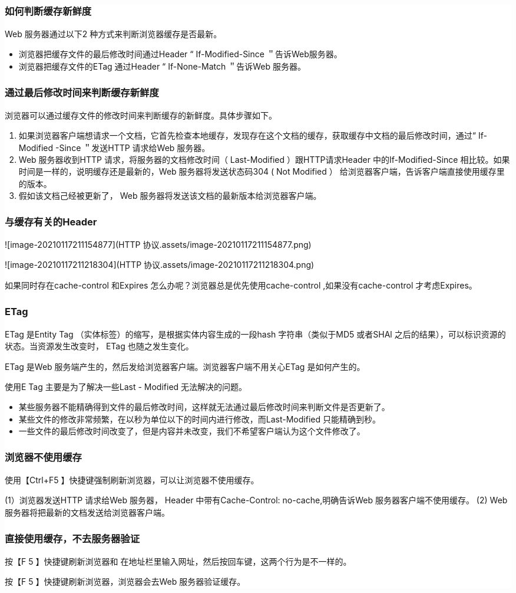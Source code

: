 

### 如何判断缓存新鲜度

Web 服务器通过以下2 种方式来判断浏览器缓存是否最新。

- 浏览器把缓存文件的最后修改时间通过Header  “ If-Modified-Since ＂告诉Web服务器。
- 浏览器把缓存文件的ETag 通过Header “ If-None-Match ＂告诉Web 服务器。



### 通过最后修改时间来判断缓存新鲜度

浏览器可以通过缓存文件的修改时间来判断缓存的新鲜度。具体步骤如下。

1. 如果浏览器客户端想请求一个文档，它首先检查本地缓存，发现存在这个文档的缓存，获取缓存中文档的最后修改时间，通过“ If-Modified -Since ＂发送HTTP 请求给Web 服务器。
2. Web 服务器收到HTTP 请求，将服务器的文档修改时间（ Last-Modified ）跟HTTP请求Header 中的If-Modified-Since 相比较。如果时间是一样的，说明缓存还是最新的，Web 服务器将发送状态码304 ( Not Modified ） 给浏览器客户端，告诉客户端直接使用缓存里的版本。
3. 假如该文档己经被更新了， Web 服务器将发送该文档的最新版本给浏览器客户端。

### 与缓存有关的Header

 ![image-20210117211154877](HTTP 协议.assets/image-20210117211154877.png)

 ![image-20210117211218304](HTTP 协议.assets/image-20210117211218304.png)

如果同时存在cache-control 和Expires 怎么办呢？浏览器总是优先使用cache-control  ,如果没有cache-control 才考虑Expires。



### ETag

ETag 是Entity Tag （实体标签）的缩写，是根据实体内容生成的一段hash 字符串（类似于MD5 或者SHAl 之后的结果），可以标识资源的状态。当资源发生改变时， ETag 也随之发生变化。

ETag 是Web 服务端产生的，然后发给浏览器客户端。浏览器客户端不用关心ETag 是如何产生的。

使用E Tag 主要是为了解决一些Last - Modified 无法解决的问题。

- 某些服务器不能精确得到文件的最后修改时间，这样就无法通过最后修改时间来判断文件是否更新了。
- 某些文件的修改非常频繁，在以秒为单位以下的时间内进行修改，而Last-Modified 只能精确到秒。
- 一些文件的最后修改时间改变了，但是内容并未改变，我们不希望客户端认为这个文件修改了。



### 浏览器不使用缓存

使用【Ctrl+F5 】快捷键强制刷新浏览器，可以让浏览器不使用缓存。

(1）浏览器发送HTTP 请求给Web 服务器， Header 中带有Cache-Control: no-cache,明确告诉Web 服务器客户端不使用缓存。
(2)  Web 服务器将把最新的文档发送给浏览器客户端。



### 直接使用缓存，不去服务器验证

按【F 5 】快捷键刷新浏览器和 在地址栏里输入网址，然后按回车键，这两个行为是不一样的。

按【F 5 】快捷键刷新浏览器，浏览器会去Web 服务器验证缓存。
